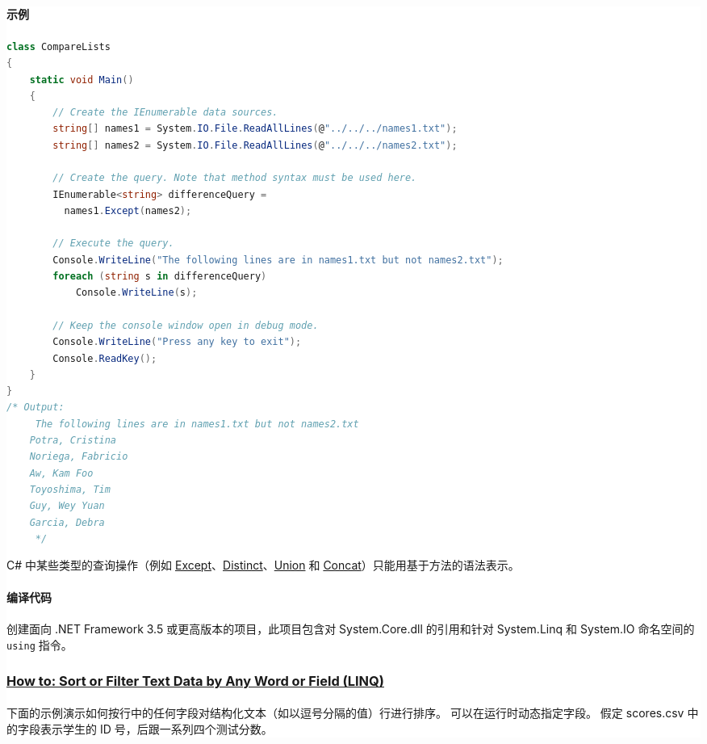 #### 示例

```csharp
class CompareLists  
{          
    static void Main()  
    {  
        // Create the IEnumerable data sources.  
        string[] names1 = System.IO.File.ReadAllLines(@"../../../names1.txt");  
        string[] names2 = System.IO.File.ReadAllLines(@"../../../names2.txt");  
  
        // Create the query. Note that method syntax must be used here.  
        IEnumerable<string> differenceQuery =  
          names1.Except(names2);  
  
        // Execute the query.  
        Console.WriteLine("The following lines are in names1.txt but not names2.txt");  
        foreach (string s in differenceQuery)  
            Console.WriteLine(s);  
  
        // Keep the console window open in debug mode.  
        Console.WriteLine("Press any key to exit");  
        Console.ReadKey();  
    }  
}  
/* Output:  
     The following lines are in names1.txt but not names2.txt  
    Potra, Cristina  
    Noriega, Fabricio  
    Aw, Kam Foo  
    Toyoshima, Tim  
    Guy, Wey Yuan  
    Garcia, Debra  
     */  
```

C# 中某些类型的查询操作（例如 [Except](https://docs.microsoft.com/zh-cn/dotnet/api/system.linq.enumerable.except)、[Distinct](https://docs.microsoft.com/zh-cn/dotnet/api/system.linq.enumerable.distinct)、[Union](https://docs.microsoft.com/zh-cn/dotnet/api/system.linq.enumerable.union) 和 [Concat](https://docs.microsoft.com/zh-cn/dotnet/api/system.linq.enumerable.concat)）只能用基于方法的语法表示。

#### 编译代码

创建面向 .NET Framework 3.5 或更高版本的项目，此项目包含对 System.Core.dll 的引用和针对 System.Linq 和 System.IO 命名空间的 `using` 指令。

### [How to: Sort or Filter Text Data by Any Word or Field (LINQ)](https://docs.microsoft.com/enus/dotnet/csharp/programmingguide/concepts/linq/howtosortorfiltertextdatabyanywordorfieldlinq)

下面的示例演示如何按行中的任何字段对结构化文本（如以逗号分隔的值）行进行排序。 可以在运行时动态指定字段。 假定 scores.csv 中的字段表示学生的 ID 号，后跟一系列四个测试分数。
